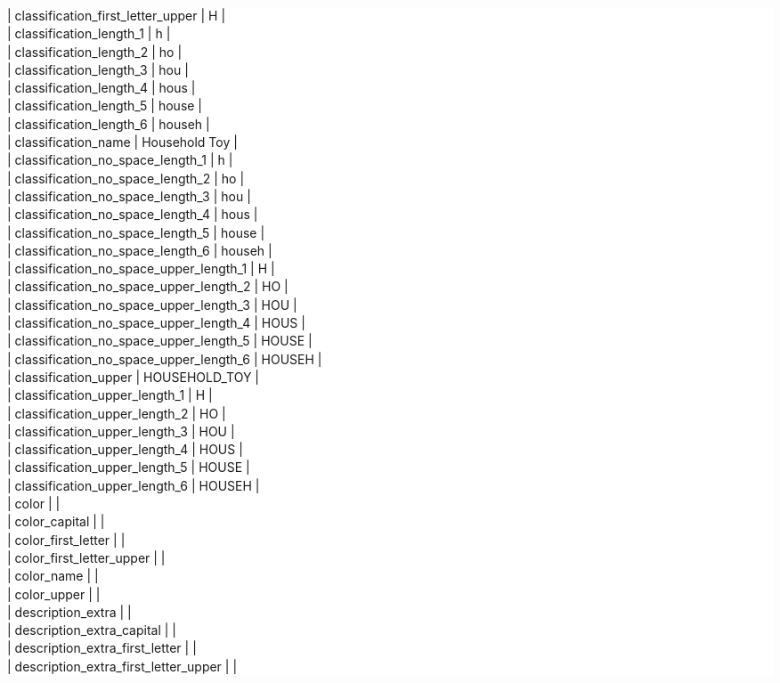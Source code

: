 | classification_first_letter_upper | H |  
| classification_length_1 | h |  
| classification_length_2 | ho |  
| classification_length_3 | hou |  
| classification_length_4 | hous |  
| classification_length_5 | house |  
| classification_length_6 | househ |  
| classification_name | Household Toy |  
| classification_no_space_length_1 | h |  
| classification_no_space_length_2 | ho |  
| classification_no_space_length_3 | hou |  
| classification_no_space_length_4 | hous |  
| classification_no_space_length_5 | house |  
| classification_no_space_length_6 | househ |  
| classification_no_space_upper_length_1 | H |  
| classification_no_space_upper_length_2 | HO |  
| classification_no_space_upper_length_3 | HOU |  
| classification_no_space_upper_length_4 | HOUS |  
| classification_no_space_upper_length_5 | HOUSE |  
| classification_no_space_upper_length_6 | HOUSEH |  
| classification_upper | HOUSEHOLD_TOY |  
| classification_upper_length_1 | H |  
| classification_upper_length_2 | HO |  
| classification_upper_length_3 | HOU |  
| classification_upper_length_4 | HOUS |  
| classification_upper_length_5 | HOUSE |  
| classification_upper_length_6 | HOUSEH |  
| color |  |  
| color_capital |  |  
| color_first_letter |  |  
| color_first_letter_upper |  |  
| color_name |  |  
| color_upper |  |  
| description_extra |  |  
| description_extra_capital |  |  
| description_extra_first_letter |  |  
| description_extra_first_letter_upper |  |  